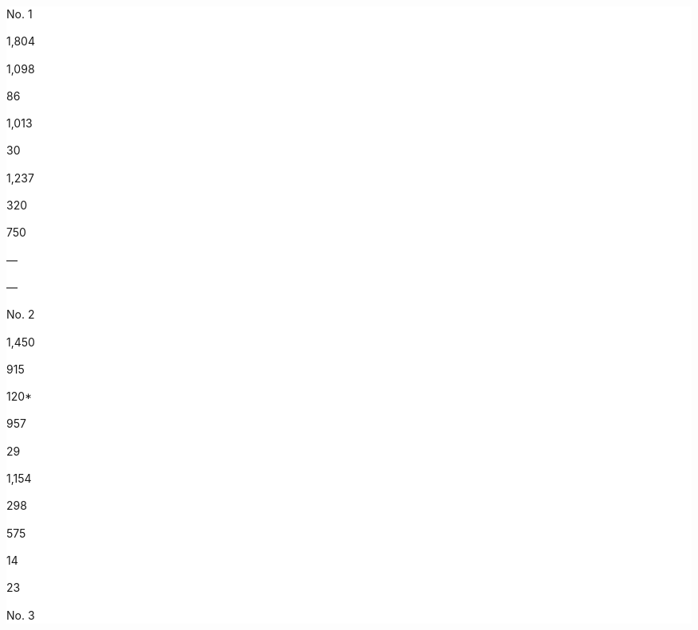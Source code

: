 <td><p></p></td>

<td><p></p></td>

<td><p></p></td>

<td><p></p></td>

</tr>

<tr>

<td><p>No. 1</p></td>

<td><p>1,804</p></td>

<td><p>1,098</p></td>

<td><p>86</p></td>

<td><p>1,013</p></td>

<td><p>30</p></td>

<td><p>1,237</p></td>

<td><p>320</p></td>

<td><p>750</p></td>

<td><p>&#x2014;</p></td>

<td><p>&#x2014;</p></td>

</tr>

<tr>

<td><p>No. 2</p></td>

<td><p>1,450</p></td>

<td><p>915</p></td>

<td><p>120*</p></td>

<td><p>957</p></td>

<td><p>29</p></td>

<td><p>1,154</p></td>

<td><p>298</p></td>

<td><p>575</p></td>

<td><p>14</p></td>

<td><p>23</p></td>

</tr>

<tr>

<td><p>No. 3</p></td>
